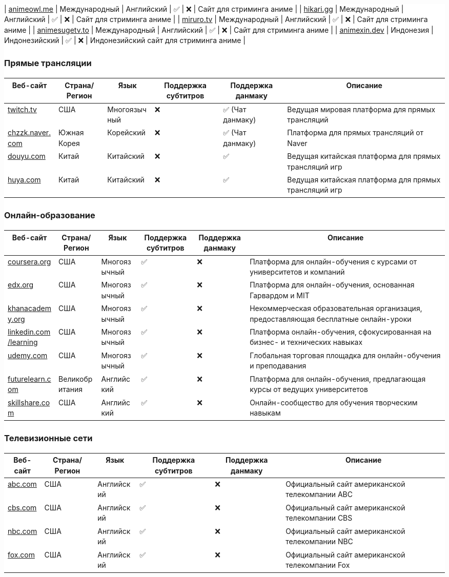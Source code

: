| <a href="https://animeowl.me" target="_blank">animeowl.me</a>                 | Международный | Английский    | ✅                  | ❌                | Сайт для стриминга аниме                                                      |
| <a href="https://hikari.gg" target="_blank">hikari.gg</a>                     | Международный | Английский    | ✅                  | ❌                | Сайт для стриминга аниме                                                      |
| <a href="https://www.miruro.tv" target="_blank">miruro.tv</a>                 | Международный | Английский    | ✅                  | ❌                | Сайт для стриминга аниме                                                      |
| <a href="https://animesugetv.to" target="_blank">animesugetv.to</a>           | Международный | Английский    | ✅                  | ❌                | Сайт для стриминга аниме                                                      |
| <a href="https://animexin.dev" target="_blank">animexin.dev</a>               | Индонезия     | Индонезийский | ✅                  | ❌                | Индонезийский сайт для стриминга аниме                                        |

### Прямые трансляции

| Веб-сайт                                                              | Страна/Регион | Язык         | Поддержка субтитров | Поддержка данмаку | Описание                                              |
| --------------------------------------------------------------------- | ------------- | ------------ | ------------------- | ----------------- | ----------------------------------------------------- |
| <a href="https://twitch.tv" target="_blank">twitch.tv</a>             | США           | Многоязычный | ❌                  | ✅ (Чат данмаку)  | Ведущая мировая платформа для прямых трансляций       |
| <a href="https://chzzk.naver.com" target="_blank">chzzk.naver.com</a> | Южная Корея   | Корейский    | ❌                  | ✅ (Чат данмаку)  | Платформа для прямых трансляций от Naver              |
| <a href="https://douyu.com" target="_blank">douyu.com</a>             | Китай         | Китайский    | ❌                  | ✅                | Ведущая китайская платформа для прямых трансляций игр |
| <a href="https://huya.com" target="_blank">huya.com</a>               | Китай         | Китайский    | ❌                  | ✅                | Ведущая китайская платформа для прямых трансляций игр |

### Онлайн-образование

| Веб-сайт                                                                          | Страна/Регион  | Язык         | Поддержка субтитров | Поддержка данмаку | Описание                                                                            |
| --------------------------------------------------------------------------------- | -------------- | ------------ | ------------------- | ----------------- | ----------------------------------------------------------------------------------- |
| <a href="https://coursera.org" target="_blank">coursera.org</a>                   | США            | Многоязычный | ✅                  | ❌                | Платформа для онлайн-обучения с курсами от университетов и компаний                 |
| <a href="https://edx.org" target="_blank">edx.org</a>                             | США            | Многоязычный | ✅                  | ❌                | Платформа для онлайн-обучения, основанная Гарвардом и MIT                           |
| <a href="https://khanacademy.org" target="_blank">khanacademy.org</a>             | США            | Многоязычный | ✅                  | ❌                | Некоммерческая образовательная организация, предоставляющая бесплатные онлайн-уроки |
| <a href="https://linkedin.com/learning" target="_blank">linkedin.com/learning</a> | США            | Многоязычный | ✅                  | ❌                | Платформа онлайн-обучения, сфокусированная на бизнес- и технических навыках         |
| <a href="https://udemy.com" target="_blank">udemy.com</a>                         | США            | Многоязычный | ✅                  | ❌                | Глобальная торговая площадка для онлайн-обучения и преподавания                     |
| <a href="https://www.futurelearn.com" target="_blank">futurelearn.com</a>         | Великобритания | Английский   | ✅                  | ❌                | Платформа для онлайн-обучения, предлагающая курсы от ведущих университетов          |
| <a href="https://www.skillshare.com" target="_blank">skillshare.com</a>           | США            | Английский   | ✅                  | ❌                | Онлайн-сообщество для обучения творческим навыкам                                   |

### Телевизионные сети

| Веб-сайт                                                                  | Страна/Регион  | Язык        | Поддержка субтитров | Поддержка данмаку | Описание                                                          |
| ------------------------------------------------------------------------- | -------------- | ----------- | ------------------- | ----------------- | ----------------------------------------------------------------- |
| <a href="https://abc.com" target="_blank">abc.com</a>                     | США            | Английский  | ✅                  | ❌                | Официальный сайт американской телекомпании ABC                    |
| <a href="https://cbs.com" target="_blank">cbs.com</a>                     | США            | Английский  | ✅                  | ❌                | Официальный сайт американской телекомпании CBS                    |
| <a href="https://nbc.com" target="_blank">nbc.com</a>                     | США            | Английский  | ✅                  | ❌                | Официальный сайт американской телекомпании NBC                    |
| <a href="https://fox.com" target="_blank">fox.com</a>                     | США            | Английский  | ✅                  | ❌                | Официальный сайт американской телекомпании Fox                    |